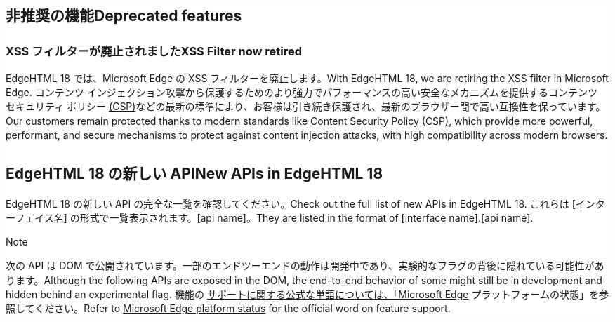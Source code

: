 ## <a name="deprecated-features"></a><span data-ttu-id="e418b-177">非推奨の機能</span><span class="sxs-lookup"><span data-stu-id="e418b-177">Deprecated features</span></span>  

### <a name="xss-filter-now-retired"></a><span data-ttu-id="e418b-178">XSS フィルターが廃止されました</span><span class="sxs-lookup"><span data-stu-id="e418b-178">XSS Filter now retired</span></span>  

<span data-ttu-id="e418b-179">EdgeHTML 18 では、Microsoft Edge の XSS フィルターを廃止します。</span><span class="sxs-lookup"><span data-stu-id="e418b-179">With EdgeHTML 18, we are retiring the XSS filter in Microsoft Edge.</span></span>  <span data-ttu-id="e418b-180">コンテンツ インジェクション攻撃から保護するためのより強力でパフォーマンスの高い安全なメカニズムを提供するコンテンツ セキュリティ ポリシー [(CSP)](https://developer.mozilla.org/docs/Web/HTTP/CSP)などの最新の標準により、お客様は引き続き保護され、最新のブラウザー間で高い互換性を保っています。</span><span class="sxs-lookup"><span data-stu-id="e418b-180">Our customers remain protected thanks to modern standards like [Content Security Policy (CSP)](https://developer.mozilla.org/docs/Web/HTTP/CSP), which provide more powerful, performant, and secure mechanisms to protect against content injection attacks, with high compatibility across modern browsers.</span></span>  

## <a name="new-apis-in-edgehtml-18"></a><span data-ttu-id="e418b-181">EdgeHTML 18 の新しい API</span><span class="sxs-lookup"><span data-stu-id="e418b-181">New APIs in EdgeHTML 18</span></span>  

<span data-ttu-id="e418b-182">EdgeHTML 18 の新しい API の完全な一覧を確認してください。</span><span class="sxs-lookup"><span data-stu-id="e418b-182">Check out the full list of new APIs in EdgeHTML 18.</span></span>  <span data-ttu-id="e418b-183">これらは [インターフェイス名] の形式で一覧表示されます。[api name]。</span><span class="sxs-lookup"><span data-stu-id="e418b-183">They are listed in the format of [interface name].[api name].</span></span>  

> [!NOTE] 
> <span data-ttu-id="e418b-184">次の API は DOM で公開されています。一部のエンドツーエンドの動作は開発中であり、実験的なフラグの背後に隠れている可能性があります。</span><span class="sxs-lookup"><span data-stu-id="e418b-184">Although the following APIs are exposed in the DOM, the end-to-end behavior of some might still be in development and hidden behind an experimental flag.</span></span>  <span data-ttu-id="e418b-185">機能の  [サポートに関する公式な単語については、「Microsoft Edge](https://developer.microsoft.com/microsoft-edge/platform/status/) プラットフォームの状態」を参照してください。</span><span class="sxs-lookup"><span data-stu-id="e418b-185">Refer to  [Microsoft Edge platform status](https://developer.microsoft.com/microsoft-edge/platform/status/) for the official word on feature support.</span></span>  

<iframe height='580' scrolling='no' title='<span data-ttu-id="e418b-186">EdgeHTML 18 の新しい API</span><span class="sxs-lookup"><span data-stu-id="e418b-186">New APIs in EdgeHTML 18</span></span>' src='//codepen.io/MSEdgeDev/embed/5d7be9404d82575162b486e79d0dd58f
/?height=608&theme-id=23401&default-tab=result&embed-version=2' frameborder='no' allowtransparency='true' allowfullscreen='true' style='width: 100%;'><span data-ttu-id="e418b-187">CodePen の <a href='https://codepen.io/MSEdgeDev/pen/5d7be9404d82575162b486e79d0dd58f'> EdgeHTML 18 </a> by MSEdgeDev ( @MSEdgeDev <a href='https://codepen.io/MSEdgeDev'> ) のペンの新しい API </a> を <a href='https://codepen.io'> 参照してください </a> 。</span><span class="sxs-lookup"><span data-stu-id="e418b-187">See the Pen <a href='https://codepen.io/MSEdgeDev/pen/5d7be9404d82575162b486e79d0dd58f'>New APIs in EdgeHTML 18</a> by MSEdgeDev (<a href='https://codepen.io/MSEdgeDev'>@MSEdgeDev</a>) on <a href='https://codepen.io'>CodePen</a>.</span></span></iframe>  
